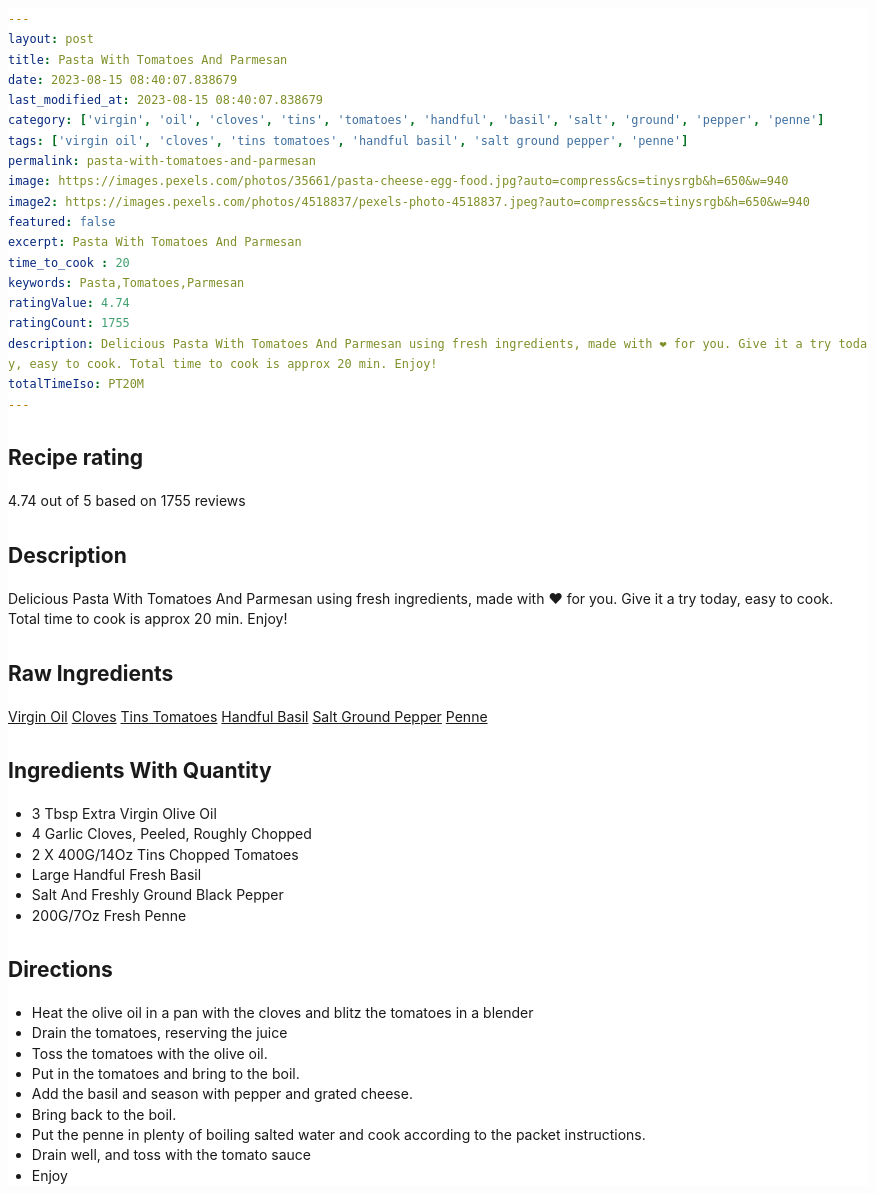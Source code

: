```yaml
---
layout: post
title: Pasta With Tomatoes And Parmesan
date: 2023-08-15 08:40:07.838679
last_modified_at: 2023-08-15 08:40:07.838679
category: ['virgin', 'oil', 'cloves', 'tins', 'tomatoes', 'handful', 'basil', 'salt', 'ground', 'pepper', 'penne']
tags: ['virgin oil', 'cloves', 'tins tomatoes', 'handful basil', 'salt ground pepper', 'penne']
permalink: pasta-with-tomatoes-and-parmesan
image: https://images.pexels.com/photos/35661/pasta-cheese-egg-food.jpg?auto=compress&cs=tinysrgb&h=650&w=940
image2: https://images.pexels.com/photos/4518837/pexels-photo-4518837.jpeg?auto=compress&cs=tinysrgb&h=650&w=940
featured: false
excerpt: Pasta With Tomatoes And Parmesan
time_to_cook : 20
keywords: Pasta,Tomatoes,Parmesan
ratingValue: 4.74
ratingCount: 1755
description: Delicious Pasta With Tomatoes And Parmesan using fresh ingredients, made with ❤️ for you. Give it a try today, easy to cook. Total time to cook is approx 20 min. Enjoy!
totalTimeIso: PT20M
---
```

<h2>Recipe rating</h2>
<span class="fa fa-star checked"></span>
<span class="fa fa-star checked"></span>
<span class="fa fa-star checked"></span>
<span class="fa fa-star checked"></span>
<span class="fa fa-star checked"></span> <span>4.74 out of 5 based on 1755 reviews</span>

<h2>Description</h2>
<div>Delicious Pasta With Tomatoes And Parmesan using fresh ingredients, made with ❤️ for you. Give it a try today, easy to cook. Total time to cook is approx 20 min. Enjoy!</div>

<h2>Raw Ingredients</h2>
<a href="/tags#virgin oil" class="badge badge-info p-2" target="_blank">Virgin Oil</a> <a href="/tags#cloves" class="badge badge-info p-2" target="_blank">Cloves</a> <a href="/tags#tins tomatoes" class="badge badge-info p-2" target="_blank">Tins Tomatoes</a> <a href="/tags#handful basil" class="badge badge-info p-2" target="_blank">Handful Basil</a> <a href="/tags#salt ground pepper" class="badge badge-info p-2" target="_blank">Salt Ground Pepper</a> <a href="/tags#penne" class="badge badge-info p-2" target="_blank">Penne</a> 

<h2>Ingredients With Quantity </h2>
<ul><li>3 Tbsp Extra Virgin Olive Oil</li><li>4 Garlic Cloves, Peeled, Roughly Chopped</li><li>2 X 400G/14Oz Tins Chopped Tomatoes</li><li>Large Handful Fresh Basil</li><li>Salt And Freshly Ground Black Pepper</li><li>200G/7Oz Fresh Penne</li></ul>

<h2>Directions</h2>
<ul><li>Heat the olive oil in a pan with the cloves and blitz the tomatoes in a blender</li><li>Drain the tomatoes, reserving the juice</li><li>Toss the tomatoes with the olive oil. </li><li>Put in the tomatoes and bring to the boil. </li><li>Add the basil and season with pepper and grated cheese. </li><li>Bring back to the boil. </li><li>Put the penne in plenty of boiling salted water and cook according to the packet instructions. </li><li>Drain well, and toss with the tomato sauce</li><li>Enjoy</li></ul>
